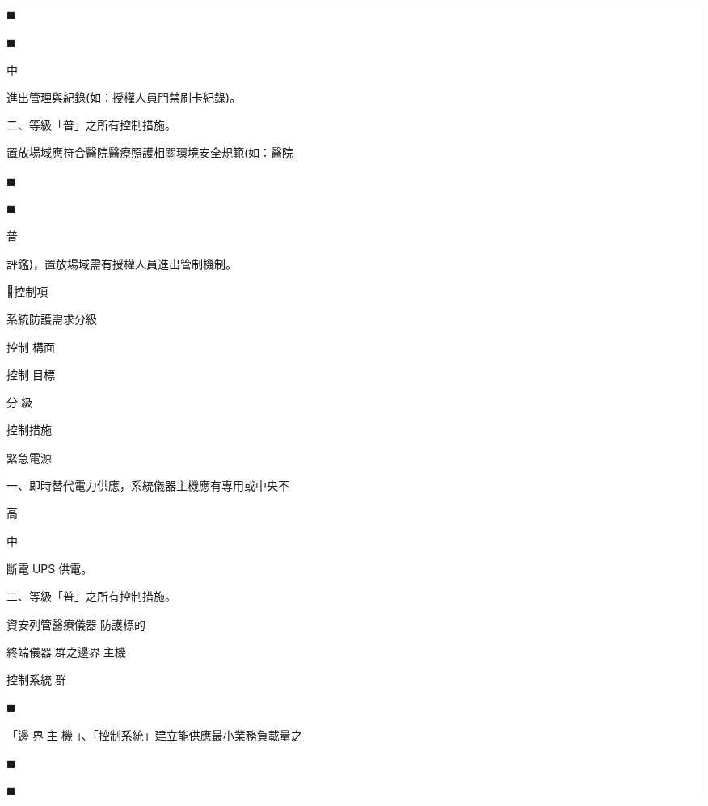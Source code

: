 ◼

◼

中

進出管理與紀錄(如：授權人員門禁刷卡紀錄)。

二、等級「普」之所有控制措施。

置放場域應符合醫院醫療照護相關環境安全規範(如：醫院

◼

◼

普

評鑑)，置放場域需有授權人員進出管制機制。

控制項

系統防護需求分級

控制
構面

控制
目標

分
級

控制措施

緊急電源

一、即時替代電力供應，系統儀器主機應有專用或中央不

高

中

斷電 UPS 供電。

二、等級「普」之所有控制措施。

資安列管醫療儀器
防護標的

終端儀器
群之邊界
主機

控制系統
群

◼

「邊 界 主 機 」、「控制系統」建立能供應最小業務負載量之

◼

◼
